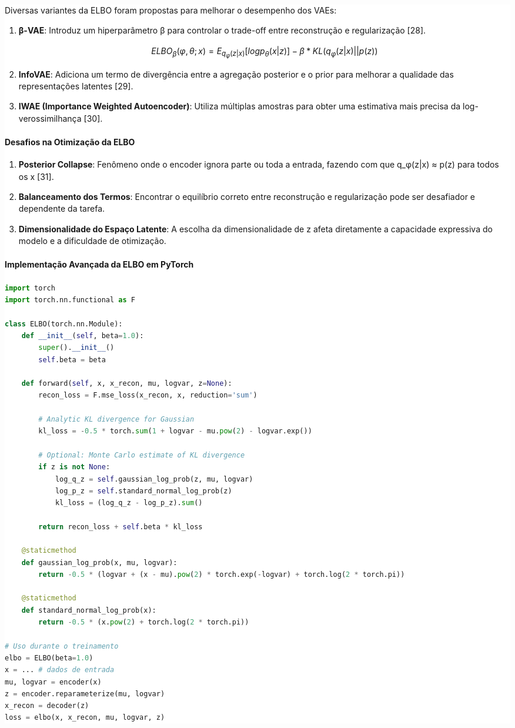 Diversas variantes da ELBO foram propostas para melhorar o desempenho dos VAEs:

1. **β-VAE**: Introduz um hiperparâmetro β para controlar o trade-off entre reconstrução e regularização [28].

   $$
   ELBO_β(φ,θ;x) = E_{q_φ(z|x)}[log p_θ(x|z)] - β * KL(q_φ(z|x) || p(z))
   $$

2. **InfoVAE**: Adiciona um termo de divergência entre a agregação posterior e o prior para melhorar a qualidade das representações latentes [29].

3. **IWAE (Importance Weighted Autoencoder)**: Utiliza múltiplas amostras para obter uma estimativa mais precisa da log-verossimilhança [30].

#### Desafios na Otimização da ELBO

1. **Posterior Collapse**: Fenômeno onde o encoder ignora parte ou toda a entrada, fazendo com que q_φ(z|x) ≈ p(z) para todos os x [31].

2. **Balanceamento dos Termos**: Encontrar o equilíbrio correto entre reconstrução e regularização pode ser desafiador e dependente da tarefa.

3. **Dimensionalidade do Espaço Latente**: A escolha da dimensionalidade de z afeta diretamente a capacidade expressiva do modelo e a dificuldade de otimização.

#### Implementação Avançada da ELBO em PyTorch

```python
import torch
import torch.nn.functional as F

class ELBO(torch.nn.Module):
    def __init__(self, beta=1.0):
        super().__init__()
        self.beta = beta

    def forward(self, x, x_recon, mu, logvar, z=None):
        recon_loss = F.mse_loss(x_recon, x, reduction='sum')
        
        # Analytic KL divergence for Gaussian
        kl_loss = -0.5 * torch.sum(1 + logvar - mu.pow(2) - logvar.exp())
        
        # Optional: Monte Carlo estimate of KL divergence
        if z is not None:
            log_q_z = self.gaussian_log_prob(z, mu, logvar)
            log_p_z = self.standard_normal_log_prob(z)
            kl_loss = (log_q_z - log_p_z).sum()
        
        return recon_loss + self.beta * kl_loss
    
    @staticmethod
    def gaussian_log_prob(x, mu, logvar):
        return -0.5 * (logvar + (x - mu).pow(2) * torch.exp(-logvar) + torch.log(2 * torch.pi))
    
    @staticmethod
    def standard_normal_log_prob(x):
        return -0.5 * (x.pow(2) + torch.log(2 * torch.pi))

# Uso durante o treinamento
elbo = ELBO(beta=1.0)
x = ... # dados de entrada
mu, logvar = encoder(x)
z = encoder.reparameterize(mu, logvar)
x_recon = decoder(z)
loss = elbo(x, x_recon, mu, logvar, z)
```
